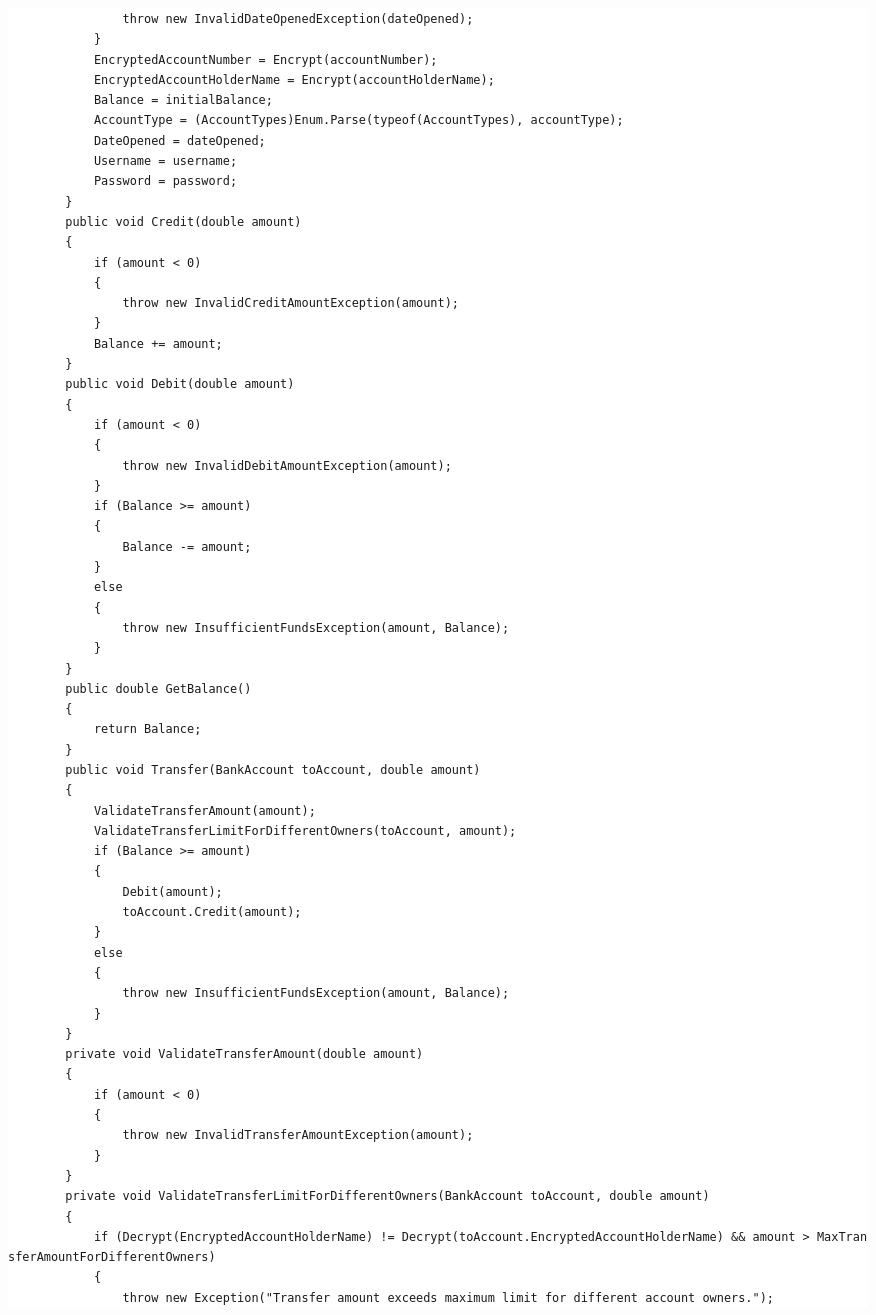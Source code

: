                     throw new InvalidDateOpenedException(dateOpened);
                }
                EncryptedAccountNumber = Encrypt(accountNumber);
                EncryptedAccountHolderName = Encrypt(accountHolderName);
                Balance = initialBalance;
                AccountType = (AccountTypes)Enum.Parse(typeof(AccountTypes), accountType);
                DateOpened = dateOpened;
                Username = username;
                Password = password;
            }
            public void Credit(double amount)
            {
                if (amount < 0)
                {
                    throw new InvalidCreditAmountException(amount);
                }
                Balance += amount;
            }
            public void Debit(double amount)
            {
                if (amount < 0)
                {
                    throw new InvalidDebitAmountException(amount);
                }
                if (Balance >= amount)
                {
                    Balance -= amount;
                }
                else
                {
                    throw new InsufficientFundsException(amount, Balance);
                }
            }
            public double GetBalance()
            {
                return Balance;
            }
            public void Transfer(BankAccount toAccount, double amount)
            {
                ValidateTransferAmount(amount);
                ValidateTransferLimitForDifferentOwners(toAccount, amount);
                if (Balance >= amount)
                {
                    Debit(amount);
                    toAccount.Credit(amount);
                }
                else
                {
                    throw new InsufficientFundsException(amount, Balance);
                }
            }
            private void ValidateTransferAmount(double amount)
            {
                if (amount < 0)
                {
                    throw new InvalidTransferAmountException(amount);
                }
            }
            private void ValidateTransferLimitForDifferentOwners(BankAccount toAccount, double amount)
            {
                if (Decrypt(EncryptedAccountHolderName) != Decrypt(toAccount.EncryptedAccountHolderName) && amount > MaxTransferAmountForDifferentOwners)
                {
                    throw new Exception("Transfer amount exceeds maximum limit for different account owners.");